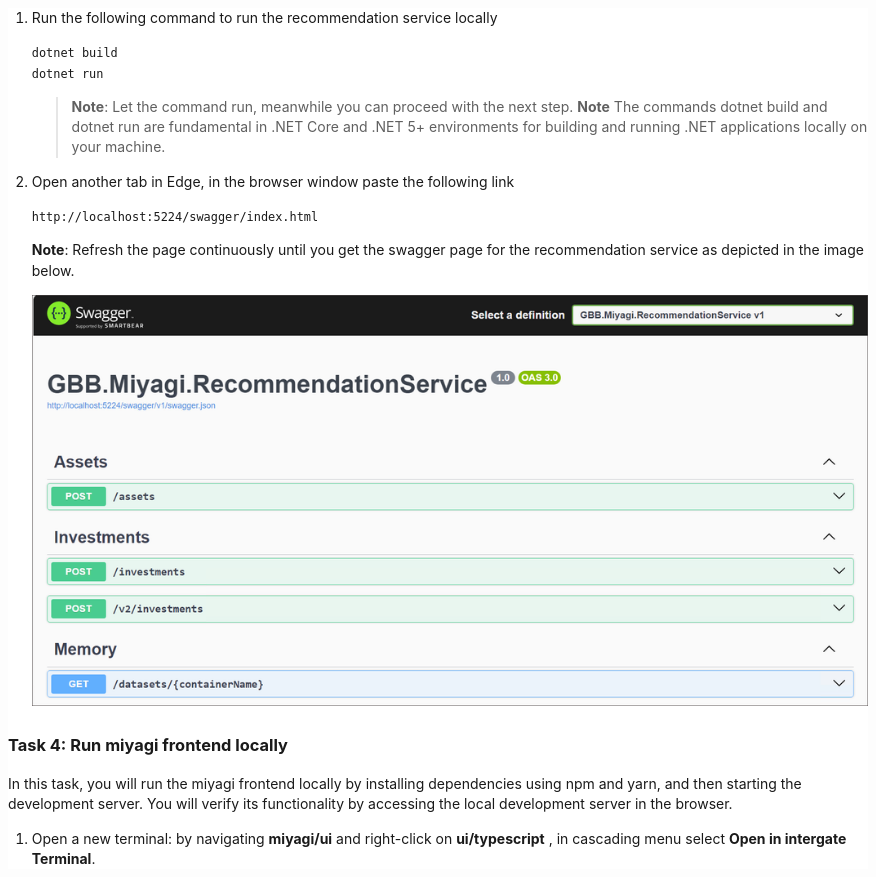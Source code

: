 1. Run the following command to run the recommendation service locally
    
   ```
   dotnet build
   dotnet run
   ```

   > **Note**: Let the command run, meanwhile you can proceed with the next step.
   > **Note** The commands dotnet build and dotnet run are fundamental in .NET Core and .NET 5+ environments for building and running .NET applications locally on your machine.

1. Open another tab in Edge, in the browser window paste the following link

   ```
   http://localhost:5224/swagger/index.html 
   ```

   **Note**: Refresh the page continuously until you get the swagger page for the recommendation service as depicted in the image below.

   ![](../media/miyagi-image21.png)


### Task 4: Run miyagi frontend locally
In this task, you will run the miyagi frontend locally by installing dependencies using npm and yarn, and then starting the development server. You will verify its functionality by accessing the local development server in the browser.

1. Open a new terminal: by navigating  **miyagi/ui** and right-click on **ui/typescript** , in cascading menu select **Open in intergate Terminal**.
